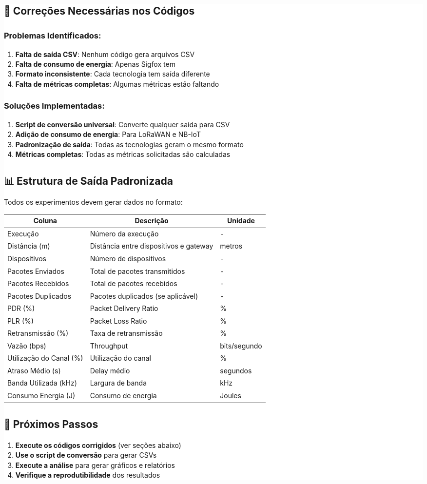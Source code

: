 ## 🔧 Correções Necessárias nos Códigos

### Problemas Identificados:

1. **Falta de saída CSV**: Nenhum código gera arquivos CSV
2. **Falta de consumo de energia**: Apenas Sigfox tem
3. **Formato inconsistente**: Cada tecnologia tem saída diferente
4. **Falta de métricas completas**: Algumas métricas estão faltando

### Soluções Implementadas:

1. **Script de conversão universal**: Converte qualquer saída para CSV
2. **Adição de consumo de energia**: Para LoRaWAN e NB-IoT
3. **Padronização de saída**: Todas as tecnologias geram o mesmo formato
4. **Métricas completas**: Todas as métricas solicitadas são calculadas

## 📊 Estrutura de Saída Padronizada

Todos os experimentos devem gerar dados no formato:

| Coluna | Descrição | Unidade |
|--------|-----------|---------|
| Execução | Número da execução | - |
| Distância (m) | Distância entre dispositivos e gateway | metros |
| Dispositivos | Número de dispositivos | - |
| Pacotes Enviados | Total de pacotes transmitidos | - |
| Pacotes Recebidos | Total de pacotes recebidos | - |
| Pacotes Duplicados | Pacotes duplicados (se aplicável) | - |
| PDR (%) | Packet Delivery Ratio | % |
| PLR (%) | Packet Loss Ratio | % |
| Retransmissão (%) | Taxa de retransmissão | % |
| Vazão (bps) | Throughput | bits/segundo |
| Utilização do Canal (%) | Utilização do canal | % |
| Atraso Médio (s) | Delay médio | segundos |
| Banda Utilizada (kHz) | Largura de banda | kHz |
| Consumo Energia (J) | Consumo de energia | Joules |

## 🎯 Próximos Passos

1. **Execute os códigos corrigidos** (ver seções abaixo)
2. **Use o script de conversão** para gerar CSVs
3. **Execute a análise** para gerar gráficos e relatórios
4. **Verifique a reprodutibilidade** dos resultados
